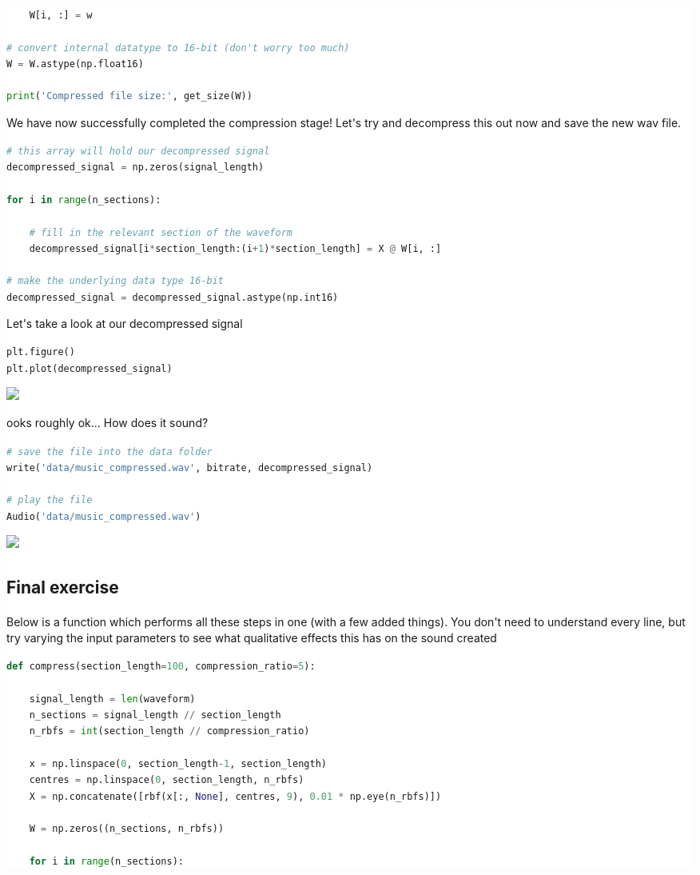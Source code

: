 ```python
    W[i, :] = w

# convert internal datatype to 16-bit (don't worry too much)
W = W.astype(np.float16)

print('Compressed file size:', get_size(W))
```

We have now successfully completed the compression stage! Let's try and decompress this out now and save the new wav file. 


```python
# this array will hold our decompressed signal
decompressed_signal = np.zeros(signal_length)

for i in range(n_sections):
    
    # fill in the relevant section of the waveform
    decompressed_signal[i*section_length:(i+1)*section_length] = X @ W[i, :]
    
# make the underlying data type 16-bit
decompressed_signal = decompressed_signal.astype(np.int16)
```

Let's take a look at our decompressed signal


```python
plt.figure()
plt.plot(decompressed_signal)
```

![](images/10.png)

ooks roughly ok... How does it sound?


```python
# save the file into the data folder
write('data/music_compressed.wav', bitrate, decompressed_signal)

# play the file
Audio('data/music_compressed.wav')
```

![](images/player.png)

## Final exercise

Below is a function which performs all these steps in one (with a few added things). You don't need to understand every line, but try varying the input parameters to see what qualitative effects this has on the sound created


```python
def compress(section_length=100, compression_ratio=5):
    
    signal_length = len(waveform)
    n_sections = signal_length // section_length
    n_rbfs = int(section_length // compression_ratio)
    
    x = np.linspace(0, section_length-1, section_length)
    centres = np.linspace(0, section_length, n_rbfs)
    X = np.concatenate([rbf(x[:, None], centres, 9), 0.01 * np.eye(n_rbfs)])
        
    W = np.zeros((n_sections, n_rbfs))

    for i in range(n_sections):
```